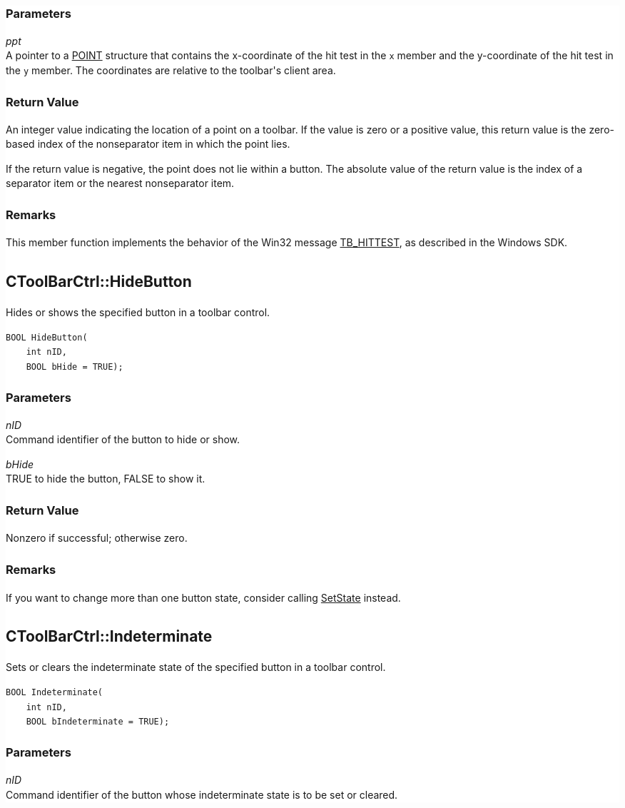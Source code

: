 ### Parameters  
 *ppt*  
 A pointer to a [POINT](https://msdn.microsoft.com/library/windows/desktop/dd162805) structure that contains the x-coordinate of the hit test in the `x` member and the y-coordinate of the hit test in the `y` member. The coordinates are relative to the toolbar's client area.  
  
### Return Value  
 An integer value indicating the location of a point on a toolbar. If the value is zero or a positive value, this return value is the zero-based index of the nonseparator item in which the point lies.  
  
 If the return value is negative, the point does not lie within a button. The absolute value of the return value is the index of a separator item or the nearest nonseparator item.  
  
### Remarks  
 This member function implements the behavior of the Win32 message [TB_HITTEST](/windows/desktop/Controls/tb-hittest), as described in the Windows SDK.  
  
##  <a name="hidebutton"></a>  CToolBarCtrl::HideButton  
 Hides or shows the specified button in a toolbar control.  
  
```  
BOOL HideButton(
    int nID,  
    BOOL bHide = TRUE);
```  
  
### Parameters  
 *nID*  
 Command identifier of the button to hide or show.  
  
 *bHide*  
 TRUE to hide the button, FALSE to show it.  
  
### Return Value  
 Nonzero if successful; otherwise zero.  
  
### Remarks  
 If you want to change more than one button state, consider calling [SetState](#setstate) instead.  
  
##  <a name="indeterminate"></a>  CToolBarCtrl::Indeterminate  
 Sets or clears the indeterminate state of the specified button in a toolbar control.  
  
```  
BOOL Indeterminate(
    int nID,  
    BOOL bIndeterminate = TRUE);
```  
  
### Parameters  
 *nID*  
 Command identifier of the button whose indeterminate state is to be set or cleared.  
  